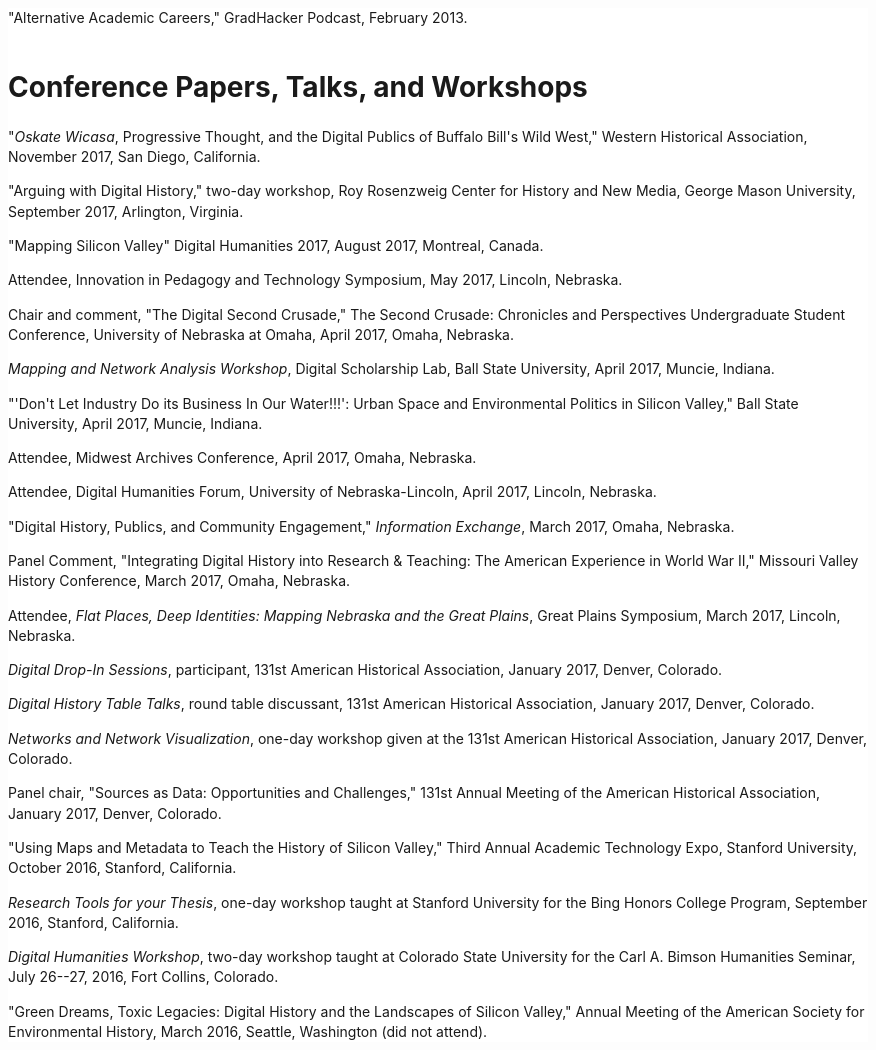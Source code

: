 "Alternative Academic Careers," GradHacker Podcast, February 2013.

# Conference Papers, Talks, and Workshops

"*Oskate Wicasa*, Progressive Thought, and the Digital Publics of Buffalo Bill's Wild West," Western Historical Association, November 2017, San Diego, California.

"Arguing with Digital History," two-day workshop, Roy Rosenzweig Center for History and New Media, George Mason University, September 2017, Arlington, Virginia.

"Mapping Silicon Valley" Digital Humanities 2017, August 2017, Montreal, Canada.

Attendee, Innovation in Pedagogy and Technology Symposium, May 2017, Lincoln, Nebraska.

Chair and comment, "The Digital Second Crusade," The Second Crusade:
Chronicles and Perspectives Undergraduate Student Conference, University
of Nebraska at Omaha, April 2017, Omaha, Nebraska.

*Mapping and Network Analysis Workshop*, Digital Scholarship Lab, Ball State University, April 2017, Muncie, Indiana. 

"'Don't Let Industry Do its Business In Our Water!!!': Urban Space and Environmental Politics in Silicon Valley," Ball State University, April 2017, Muncie, Indiana.

Attendee, Midwest Archives Conference, April 2017, Omaha, Nebraska.

Attendee, Digital Humanities Forum, University of Nebraska-Lincoln, April 2017, Lincoln, Nebraska.

"Digital History, Publics, and Community Engagement," *Information Exchange*, March 2017, Omaha, Nebraska.

Panel Comment, "Integrating Digital History into Research & Teaching: The American Experience in World War II," Missouri Valley History Conference, March 2017, Omaha, Nebraska.

Attendee, *Flat Places, Deep Identities: Mapping Nebraska and the Great Plains*, Great Plains Symposium, March 2017, Lincoln, Nebraska.

*Digital Drop-In Sessions*, participant, 131st American Historical Association, January 2017, Denver, Colorado.

*Digital History Table Talks*, round table discussant, 131st American Historical Association, January 2017, Denver, Colorado.

*Networks and Network Visualization*, one-day workshop given at the 131st American Historical Association, January 2017, Denver, Colorado.

Panel chair, "Sources as Data: Opportunities and Challenges," 131st Annual Meeting of the American Historical Association, January 2017, Denver, Colorado.

"Using Maps and Metadata to Teach the History of Silicon Valley," Third Annual Academic Technology Expo, Stanford University, October 2016, Stanford, California.

*Research Tools for your Thesis*, one-day workshop taught at Stanford University for the Bing Honors College Program, September 2016, Stanford, California.

*Digital Humanities Workshop*, two-day workshop taught at Colorado State University for the Carl A. Bimson Humanities Seminar, July 26--27, 2016, Fort Collins, Colorado.

"Green Dreams, Toxic Legacies: Digital History and the Landscapes of Silicon Valley," Annual Meeting of the American Society for Environmental History, March 2016, Seattle, Washington (did not attend).
